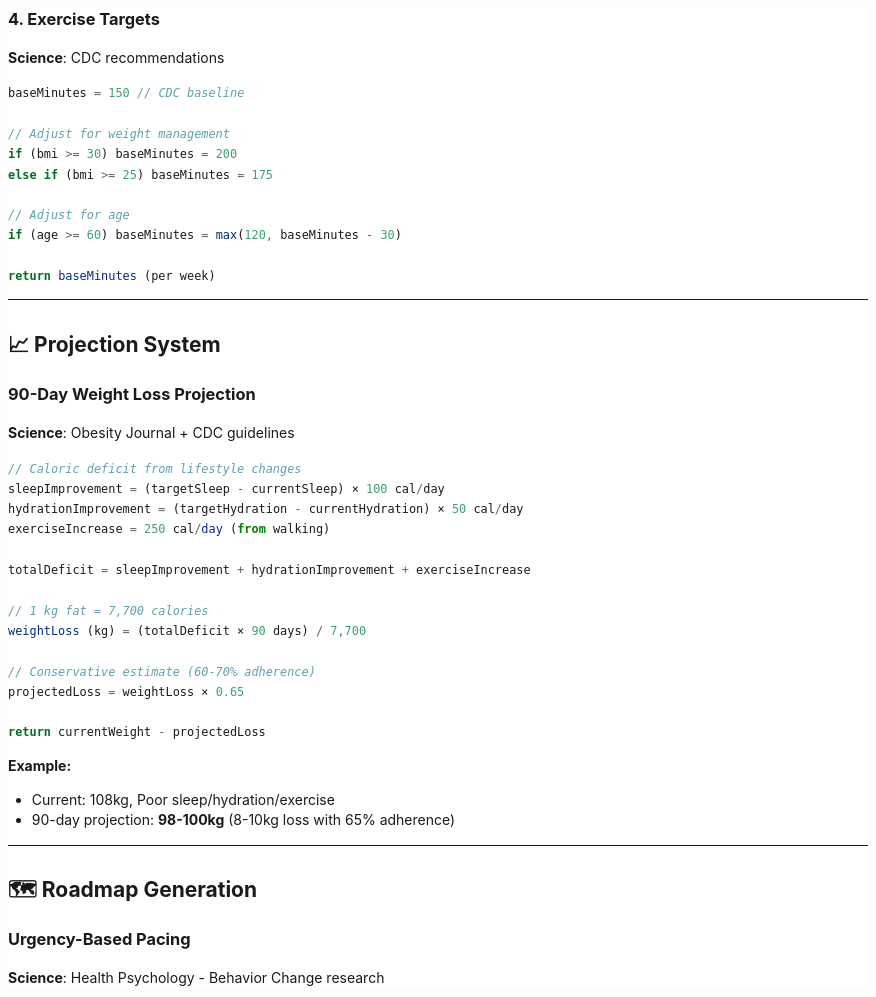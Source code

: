 ### 4. Exercise Targets

**Science**: CDC recommendations

```typescript
baseMinutes = 150 // CDC baseline

// Adjust for weight management
if (bmi >= 30) baseMinutes = 200
else if (bmi >= 25) baseMinutes = 175

// Adjust for age
if (age >= 60) baseMinutes = max(120, baseMinutes - 30)

return baseMinutes (per week)
```

---

## 📈 Projection System

### 90-Day Weight Loss Projection

**Science**: Obesity Journal + CDC guidelines

```typescript
// Caloric deficit from lifestyle changes
sleepImprovement = (targetSleep - currentSleep) × 100 cal/day
hydrationImprovement = (targetHydration - currentHydration) × 50 cal/day
exerciseIncrease = 250 cal/day (from walking)

totalDeficit = sleepImprovement + hydrationImprovement + exerciseIncrease

// 1 kg fat = 7,700 calories
weightLoss (kg) = (totalDeficit × 90 days) / 7,700

// Conservative estimate (60-70% adherence)
projectedLoss = weightLoss × 0.65

return currentWeight - projectedLoss
```

**Example:**
- Current: 108kg, Poor sleep/hydration/exercise
- 90-day projection: **98-100kg** (8-10kg loss with 65% adherence)

---

## 🗺️ Roadmap Generation

### Urgency-Based Pacing

**Science**: Health Psychology - Behavior Change research
